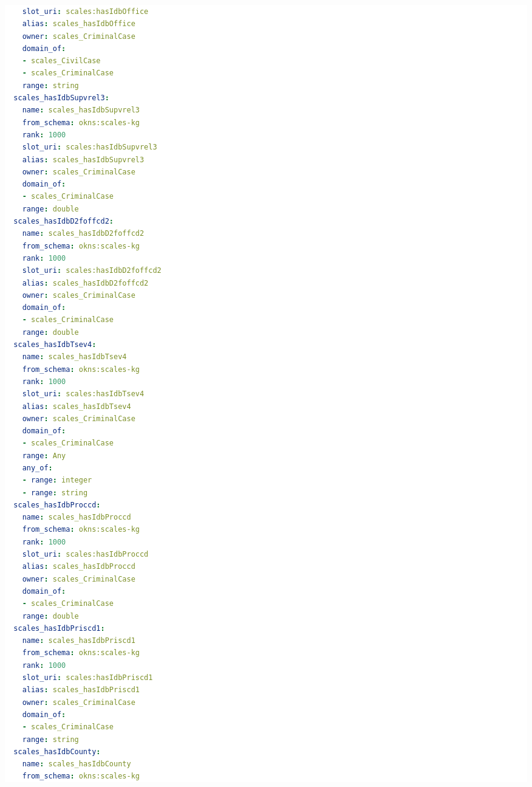 ```yaml
    slot_uri: scales:hasIdbOffice
    alias: scales_hasIdbOffice
    owner: scales_CriminalCase
    domain_of:
    - scales_CivilCase
    - scales_CriminalCase
    range: string
  scales_hasIdbSupvrel3:
    name: scales_hasIdbSupvrel3
    from_schema: okns:scales-kg
    rank: 1000
    slot_uri: scales:hasIdbSupvrel3
    alias: scales_hasIdbSupvrel3
    owner: scales_CriminalCase
    domain_of:
    - scales_CriminalCase
    range: double
  scales_hasIdbD2foffcd2:
    name: scales_hasIdbD2foffcd2
    from_schema: okns:scales-kg
    rank: 1000
    slot_uri: scales:hasIdbD2foffcd2
    alias: scales_hasIdbD2foffcd2
    owner: scales_CriminalCase
    domain_of:
    - scales_CriminalCase
    range: double
  scales_hasIdbTsev4:
    name: scales_hasIdbTsev4
    from_schema: okns:scales-kg
    rank: 1000
    slot_uri: scales:hasIdbTsev4
    alias: scales_hasIdbTsev4
    owner: scales_CriminalCase
    domain_of:
    - scales_CriminalCase
    range: Any
    any_of:
    - range: integer
    - range: string
  scales_hasIdbProccd:
    name: scales_hasIdbProccd
    from_schema: okns:scales-kg
    rank: 1000
    slot_uri: scales:hasIdbProccd
    alias: scales_hasIdbProccd
    owner: scales_CriminalCase
    domain_of:
    - scales_CriminalCase
    range: double
  scales_hasIdbPriscd1:
    name: scales_hasIdbPriscd1
    from_schema: okns:scales-kg
    rank: 1000
    slot_uri: scales:hasIdbPriscd1
    alias: scales_hasIdbPriscd1
    owner: scales_CriminalCase
    domain_of:
    - scales_CriminalCase
    range: string
  scales_hasIdbCounty:
    name: scales_hasIdbCounty
    from_schema: okns:scales-kg
```